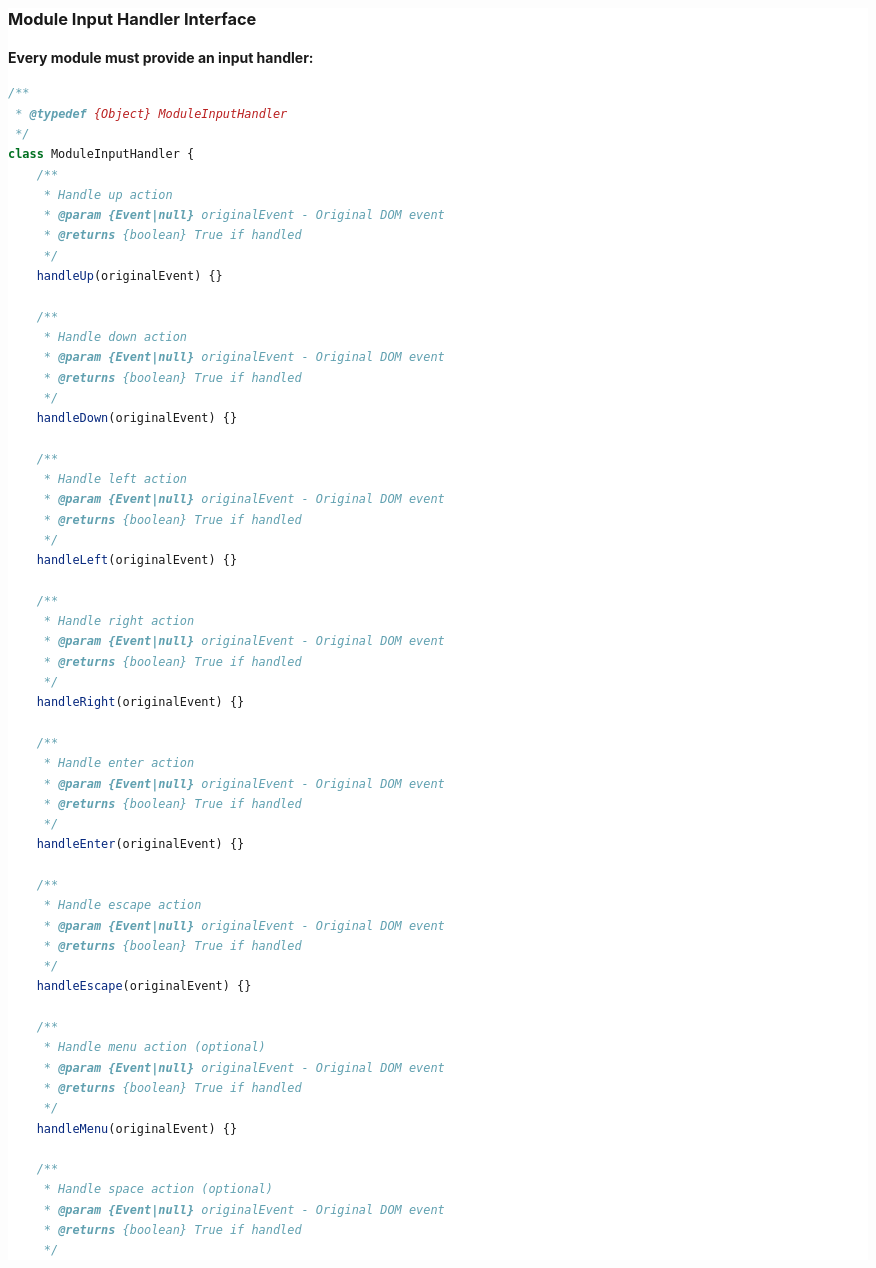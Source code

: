 
### Module Input Handler Interface

**Every module must provide an input handler:**

```javascript
/**
 * @typedef {Object} ModuleInputHandler
 */
class ModuleInputHandler {
    /**
     * Handle up action
     * @param {Event|null} originalEvent - Original DOM event
     * @returns {boolean} True if handled
     */
    handleUp(originalEvent) {}

    /**
     * Handle down action
     * @param {Event|null} originalEvent - Original DOM event
     * @returns {boolean} True if handled
     */
    handleDown(originalEvent) {}

    /**
     * Handle left action
     * @param {Event|null} originalEvent - Original DOM event
     * @returns {boolean} True if handled
     */
    handleLeft(originalEvent) {}

    /**
     * Handle right action
     * @param {Event|null} originalEvent - Original DOM event
     * @returns {boolean} True if handled
     */
    handleRight(originalEvent) {}

    /**
     * Handle enter action
     * @param {Event|null} originalEvent - Original DOM event
     * @returns {boolean} True if handled
     */
    handleEnter(originalEvent) {}

    /**
     * Handle escape action
     * @param {Event|null} originalEvent - Original DOM event
     * @returns {boolean} True if handled
     */
    handleEscape(originalEvent) {}

    /**
     * Handle menu action (optional)
     * @param {Event|null} originalEvent - Original DOM event
     * @returns {boolean} True if handled
     */
    handleMenu(originalEvent) {}

    /**
     * Handle space action (optional)
     * @param {Event|null} originalEvent - Original DOM event
     * @returns {boolean} True if handled
     */
```